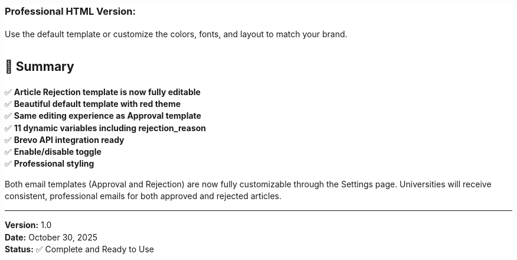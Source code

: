 ### Professional HTML Version:
Use the default template or customize the colors, fonts, and layout to match your brand.

## 🎉 Summary

✅ **Article Rejection template is now fully editable**  
✅ **Beautiful default template with red theme**  
✅ **Same editing experience as Approval template**  
✅ **11 dynamic variables including rejection_reason**  
✅ **Brevo API integration ready**  
✅ **Enable/disable toggle**  
✅ **Professional styling**  

Both email templates (Approval and Rejection) are now fully customizable through the Settings page. Universities will receive consistent, professional emails for both approved and rejected articles.

---

**Version:** 1.0  
**Date:** October 30, 2025  
**Status:** ✅ Complete and Ready to Use

